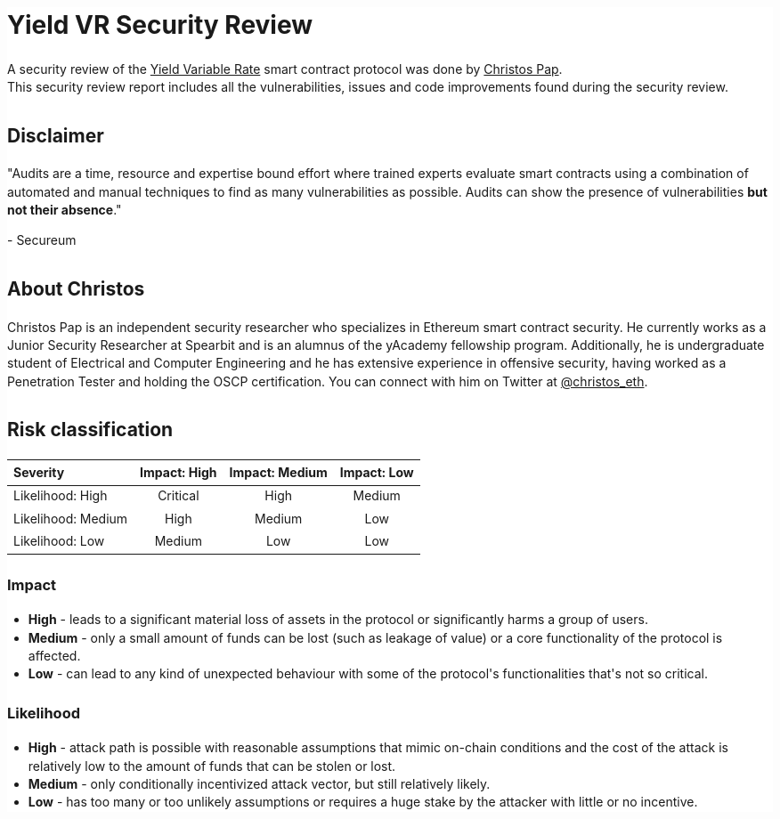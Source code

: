 # Yield VR Security Review

A security review of the [Yield Variable Rate](https://yieldprotocol.com/) smart contract protocol was done by [Christos Pap](https://twitter.com/christos_eth). \
This security review report includes all the vulnerabilities, issues and code improvements found during the security review.

## Disclaimer

"Audits are a time, resource and expertise bound effort where trained experts evaluate smart
contracts using a combination of automated and manual techniques to find as many vulnerabilities
as possible. Audits can show the presence of vulnerabilities **but not their absence**."

\- Secureum

## About Christos
Christos Pap is an independent security researcher who specializes in Ethereum smart contract security. He currently works as a Junior Security Researcher at Spearbit and is an alumnus of the yAcademy fellowship program. Additionally, he is undergraduate student of Electrical and Computer Engineering and he has extensive experience in offensive security, having worked as a Penetration Tester and holding the OSCP certification. You can connect with him on Twitter at [@christos_eth](https://twitter.com/christos_eth).

## Risk classification

| Severity           | Impact: High | Impact: Medium | Impact: Low |
| :----------------- | :----------: | :------------: | :---------: |
| Likelihood: High   |   Critical   |      High      |   Medium    |
| Likelihood: Medium |     High     |     Medium     |     Low     |
| Likelihood: Low    |    Medium    |      Low       |     Low     |

### Impact

- **High** - leads to a significant material loss of assets in the protocol or significantly harms a group of users.
- **Medium** - only a small amount of funds can be lost (such as leakage of value) or a core functionality of the protocol is affected.
- **Low** - can lead to any kind of unexpected behaviour with some of the protocol's functionalities that's not so critical.

### Likelihood

- **High** - attack path is possible with reasonable assumptions that mimic on-chain conditions and the cost of the attack is relatively low to the amount of funds that can be stolen or lost.
- **Medium** - only conditionally incentivized attack vector, but still relatively likely.
- **Low** - has too many or too unlikely assumptions or requires a huge stake by the attacker with little or no incentive.
